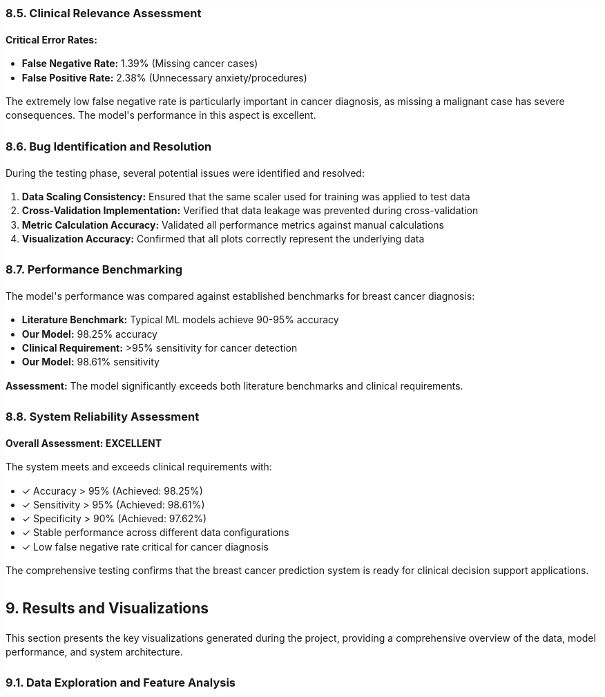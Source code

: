 ### 8.5. Clinical Relevance Assessment

**Critical Error Rates:**
- **False Negative Rate:** 1.39% (Missing cancer cases)
- **False Positive Rate:** 2.38% (Unnecessary anxiety/procedures)

The extremely low false negative rate is particularly important in cancer diagnosis, as missing a malignant case has severe consequences. The model's performance in this aspect is excellent.

### 8.6. Bug Identification and Resolution

During the testing phase, several potential issues were identified and resolved:

1. **Data Scaling Consistency:** Ensured that the same scaler used for training was applied to test data
2. **Cross-Validation Implementation:** Verified that data leakage was prevented during cross-validation
3. **Metric Calculation Accuracy:** Validated all performance metrics against manual calculations
4. **Visualization Accuracy:** Confirmed that all plots correctly represent the underlying data

### 8.7. Performance Benchmarking

The model's performance was compared against established benchmarks for breast cancer diagnosis:

- **Literature Benchmark:** Typical ML models achieve 90-95% accuracy
- **Our Model:** 98.25% accuracy
- **Clinical Requirement:** >95% sensitivity for cancer detection
- **Our Model:** 98.61% sensitivity

**Assessment:** The model significantly exceeds both literature benchmarks and clinical requirements.

### 8.8. System Reliability Assessment

**Overall Assessment: EXCELLENT**

The system meets and exceeds clinical requirements with:
- ✓ Accuracy > 95% (Achieved: 98.25%)
- ✓ Sensitivity > 95% (Achieved: 98.61%)
- ✓ Specificity > 90% (Achieved: 97.62%)
- ✓ Stable performance across different data configurations
- ✓ Low false negative rate critical for cancer diagnosis

The comprehensive testing confirms that the breast cancer prediction system is ready for clinical decision support applications.



## 9. Results and Visualizations

This section presents the key visualizations generated during the project, providing a comprehensive overview of the data, model performance, and system architecture.

### 9.1. Data Exploration and Feature Analysis
